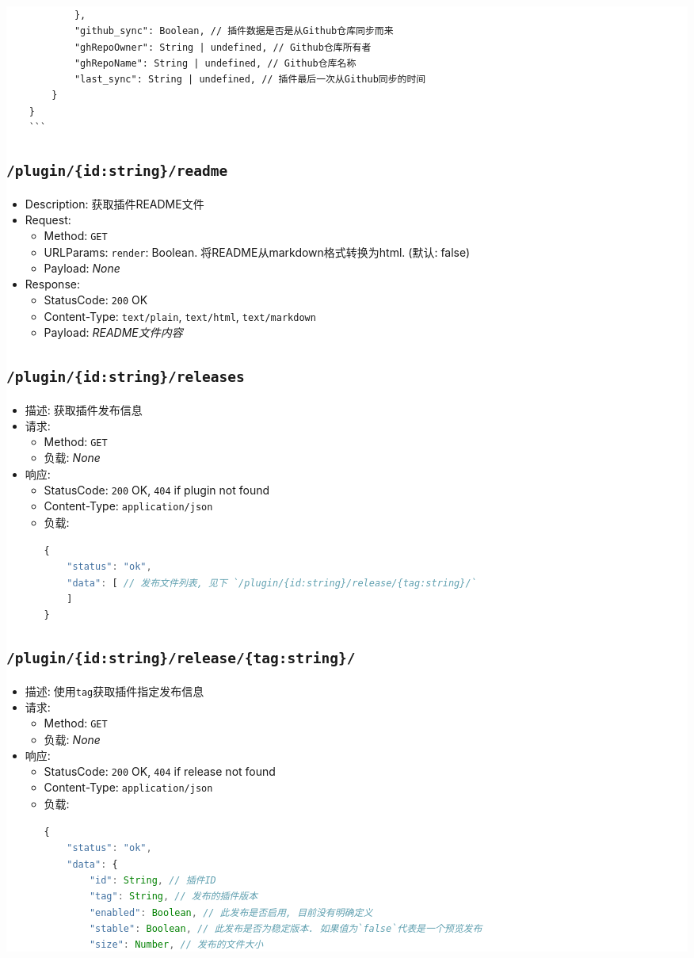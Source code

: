 				},
				"github_sync": Boolean, // 插件数据是否是从Github仓库同步而来
				"ghRepoOwner": String | undefined, // Github仓库所有者
				"ghRepoName": String | undefined, // Github仓库名称
				"last_sync": String | undefined, // 插件最后一次从Github同步的时间
			}
		}
		```

## `/plugin/{id:string}/readme`

- Description:
	获取插件README文件
- Request:
	- Method: `GET`
	- URLParams:
		`render`: Boolean. 将README从markdown格式转换为html. (默认: false)
	- Payload: *None*
- Response:
	- StatusCode: `200` OK
	- Content-Type: `text/plain`, `text/html`, `text/markdown`
	- Payload: *README文件内容*

## `/plugin/{id:string}/releases`

- 描述:
	获取插件发布信息
- 请求:
	- Method: `GET`
	- 负载: *None*
- 响应:
	- StatusCode: `200` OK, `404` if plugin not found
	- Content-Type: `application/json`
	- 负载:
		```js
		{
			"status": "ok",
			"data": [ // 发布文件列表, 见下 `/plugin/{id:string}/release/{tag:string}/`
			]
		}
		```


## `/plugin/{id:string}/release/{tag:string}/`

- 描述:
	使用`tag`获取插件指定发布信息
- 请求:
	- Method: `GET`
	- 负载: *None*
- 响应:
	- StatusCode: `200` OK, `404` if release not found
	- Content-Type: `application/json`
	- 负载:
		```js
		{
			"status": "ok",
			"data": {
				"id": String, // 插件ID
				"tag": String, // 发布的插件版本
				"enabled": Boolean, // 此发布是否启用, 目前没有明确定义
				"stable": Boolean, // 此发布是否为稳定版本. 如果值为`false`代表是一个预览发布
				"size": Number, // 发布的文件大小